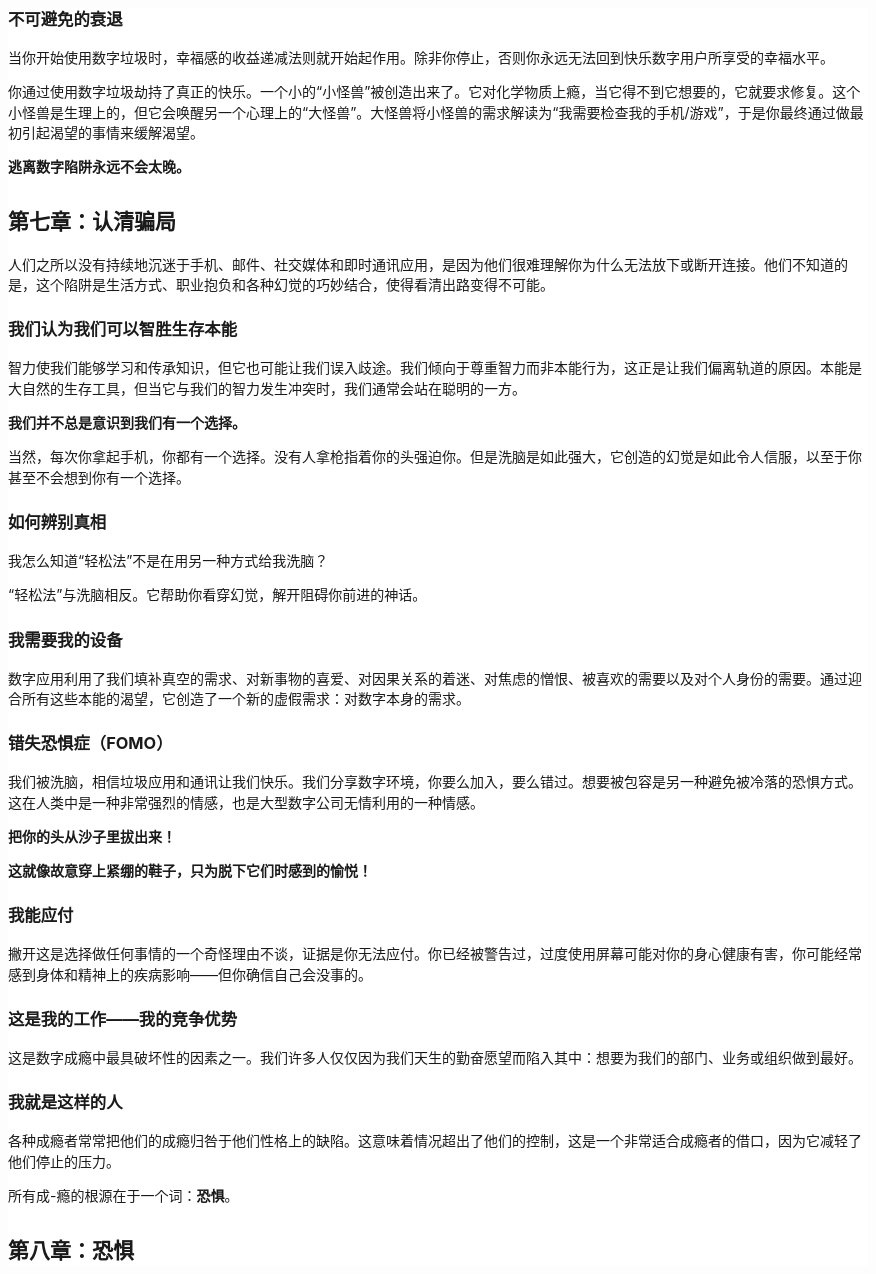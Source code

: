 ### 不可避免的衰退

当你开始使用数字垃圾时，幸福感的收益递减法则就开始起作用。除非你停止，否则你永远无法回到快乐数字用户所享受的幸福水平。

你通过使用数字垃圾劫持了真正的快乐。一个小的“小怪兽”被创造出来了。它对化学物质上瘾，当它得不到它想要的，它就要求修复。这个小怪兽是生理上的，但它会唤醒另一个心理上的“大怪兽”。大怪兽将小怪兽的需求解读为“我需要检查我的手机/游戏”，于是你最终通过做最初引起渴望的事情来缓解渴望。

**逃离数字陷阱永远不会太晚。**

## 第七章：认清骗局

人们之所以没有持续地沉迷于手机、邮件、社交媒体和即时通讯应用，是因为他们很难理解你为什么无法放下或断开连接。他们不知道的是，这个陷阱是生活方式、职业抱负和各种幻觉的巧妙结合，使得看清出路变得不可能。

### 我们认为我们可以智胜生存本能

智力使我们能够学习和传承知识，但它也可能让我们误入歧途。我们倾向于尊重智力而非本能行为，这正是让我们偏离轨道的原因。本能是大自然的生存工具，但当它与我们的智力发生冲突时，我们通常会站在聪明的一方。

**我们并不总是意识到我们有一个选择。**

当然，每次你拿起手机，你都有一个选择。没有人拿枪指着你的头强迫你。但是洗脑是如此强大，它创造的幻觉是如此令人信服，以至于你甚至不会想到你有一个选择。

### 如何辨别真相

我怎么知道“轻松法”不是在用另一种方式给我洗脑？

“轻松法”与洗脑相反。它帮助你看穿幻觉，解开阻碍你前进的神话。

### 我需要我的设备

数字应用利用了我们填补真空的需求、对新事物的喜爱、对因果关系的着迷、对焦虑的憎恨、被喜欢的需要以及对个人身份的需要。通过迎合所有这些本能的渴望，它创造了一个新的虚假需求：对数字本身的需求。

### 错失恐惧症（FOMO）

我们被洗脑，相信垃圾应用和通讯让我们快乐。我们分享数字环境，你要么加入，要么错过。想要被包容是另一种避免被冷落的恐惧方式。这在人类中是一种非常强烈的情感，也是大型数字公司无情利用的一种情感。

**把你的头从沙子里拔出来！**

**这就像故意穿上紧绷的鞋子，只为脱下它们时感到的愉悦！**

### 我能应付

撇开这是选择做任何事情的一个奇怪理由不谈，证据是你无法应付。你已经被警告过，过度使用屏幕可能对你的身心健康有害，你可能经常感到身体和精神上的疾病影响——但你确信自己会没事的。

### 这是我的工作——我的竞争优势

这是数字成瘾中最具破坏性的因素之一。我们许多人仅仅因为我们天生的勤奋愿望而陷入其中：想要为我们的部门、业务或组织做到最好。

### 我就是这样的人

各种成瘾者常常把他们的成瘾归咎于他们性格上的缺陷。这意味着情况超出了他们的控制，这是一个非常适合成瘾者的借口，因为它减轻了他们停止的压力。

所有成-瘾的根源在于一个词：**恐惧**。

## 第八章：恐惧
